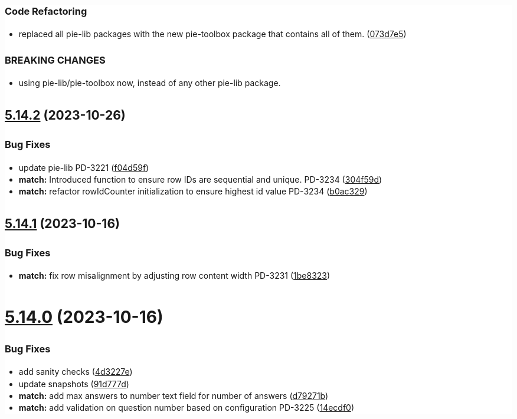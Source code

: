 ### Code Refactoring

* replaced all pie-lib packages with the new pie-toolbox package that contains all of them. ([073d7e5](https://github.com/pie-framework/pie-elements/commit/073d7e5175f7a73069f09d2ceda799682acce494))


### BREAKING CHANGES

* using pie-lib/pie-toolbox now, instead of any other pie-lib package.





## [5.14.2](https://github.com/pie-framework/pie-elements/compare/@pie-element/match@5.14.1...@pie-element/match@5.14.2) (2023-10-26)


### Bug Fixes

* update pie-lib PD-3221 ([f04d59f](https://github.com/pie-framework/pie-elements/commit/f04d59f204852e430dc3e8fe2c442bb9a1634761))
* **match:** Introduced  function to ensure row IDs are sequential and unique. PD-3234 ([304f59d](https://github.com/pie-framework/pie-elements/commit/304f59d0a0a98d0ff8dd0cc657f24b2d245808e9))
* **match:** refactor rowIdCounter initialization to ensure highest id value PD-3234 ([b0ac329](https://github.com/pie-framework/pie-elements/commit/b0ac3292b1e48fa0ba16840a4fbb988eaf0e75f0))





## [5.14.1](https://github.com/pie-framework/pie-elements/compare/@pie-element/match@5.14.0...@pie-element/match@5.14.1) (2023-10-16)


### Bug Fixes

* **match:** fix row misalignment by adjusting row content  width PD-3231 ([1be8323](https://github.com/pie-framework/pie-elements/commit/1be83230c0c0f0a5bbb65f70ff742477db946d3e))





# [5.14.0](https://github.com/pie-framework/pie-elements/compare/@pie-element/match@5.13.5...@pie-element/match@5.14.0) (2023-10-16)


### Bug Fixes

* add sanity checks ([4d3227e](https://github.com/pie-framework/pie-elements/commit/4d3227ed7327cf9e3d2188cbd5488610b6a4ee66))
* update snapshots ([91d777d](https://github.com/pie-framework/pie-elements/commit/91d777d395c4d64da687db32838e8671681d23c4))
* **match:** add max answers to number text field for number of answers ([d79271b](https://github.com/pie-framework/pie-elements/commit/d79271b38d3e71b6a6ac3e5b188cb13fe5bcd789))
* **match:** add validation on question number based on configuration PD-3225 ([14ecdf0](https://github.com/pie-framework/pie-elements/commit/14ecdf07692ab0a7422fe4d1baa1a0f3bd99a263))
